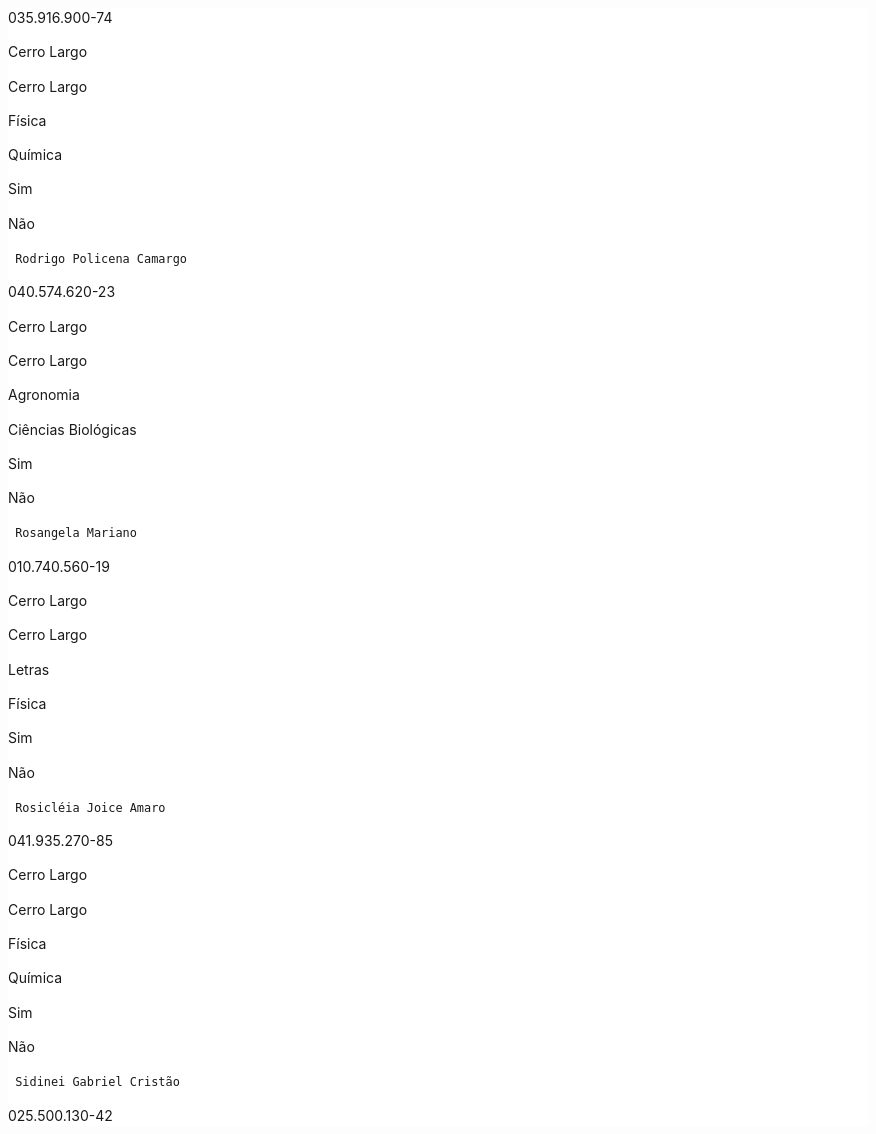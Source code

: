   035.916.900-74

   Cerro Largo

   Cerro Largo

   Física

   Química

   Sim

   Não

     Rodrigo Policena Camargo

   040.574.620-23

   Cerro Largo

   Cerro Largo

   Agronomia

   Ciências Biológicas

   Sim

   Não

     Rosangela Mariano

   010.740.560-19

   Cerro Largo

   Cerro Largo

   Letras

   Física

   Sim

   Não

     Rosicléia Joice Amaro

   041.935.270-85

   Cerro Largo

   Cerro Largo

   Física

   Química

   Sim

   Não

     Sidinei Gabriel Cristão

   025.500.130-42

